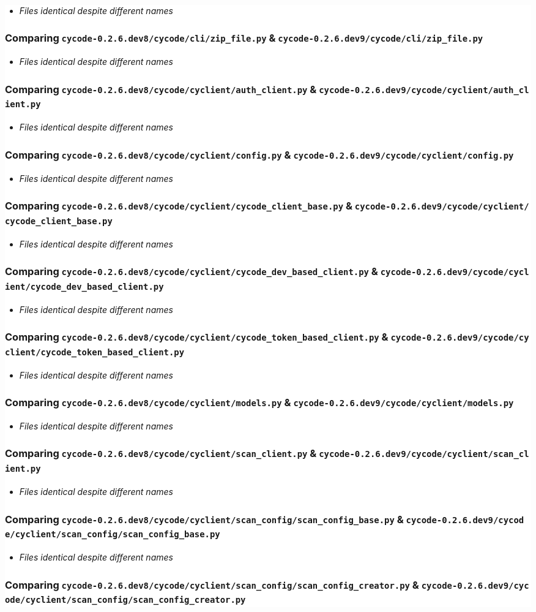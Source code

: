  * *Files identical despite different names*

### Comparing `cycode-0.2.6.dev8/cycode/cli/zip_file.py` & `cycode-0.2.6.dev9/cycode/cli/zip_file.py`

 * *Files identical despite different names*

### Comparing `cycode-0.2.6.dev8/cycode/cyclient/auth_client.py` & `cycode-0.2.6.dev9/cycode/cyclient/auth_client.py`

 * *Files identical despite different names*

### Comparing `cycode-0.2.6.dev8/cycode/cyclient/config.py` & `cycode-0.2.6.dev9/cycode/cyclient/config.py`

 * *Files identical despite different names*

### Comparing `cycode-0.2.6.dev8/cycode/cyclient/cycode_client_base.py` & `cycode-0.2.6.dev9/cycode/cyclient/cycode_client_base.py`

 * *Files identical despite different names*

### Comparing `cycode-0.2.6.dev8/cycode/cyclient/cycode_dev_based_client.py` & `cycode-0.2.6.dev9/cycode/cyclient/cycode_dev_based_client.py`

 * *Files identical despite different names*

### Comparing `cycode-0.2.6.dev8/cycode/cyclient/cycode_token_based_client.py` & `cycode-0.2.6.dev9/cycode/cyclient/cycode_token_based_client.py`

 * *Files identical despite different names*

### Comparing `cycode-0.2.6.dev8/cycode/cyclient/models.py` & `cycode-0.2.6.dev9/cycode/cyclient/models.py`

 * *Files identical despite different names*

### Comparing `cycode-0.2.6.dev8/cycode/cyclient/scan_client.py` & `cycode-0.2.6.dev9/cycode/cyclient/scan_client.py`

 * *Files identical despite different names*

### Comparing `cycode-0.2.6.dev8/cycode/cyclient/scan_config/scan_config_base.py` & `cycode-0.2.6.dev9/cycode/cyclient/scan_config/scan_config_base.py`

 * *Files identical despite different names*

### Comparing `cycode-0.2.6.dev8/cycode/cyclient/scan_config/scan_config_creator.py` & `cycode-0.2.6.dev9/cycode/cyclient/scan_config/scan_config_creator.py`

